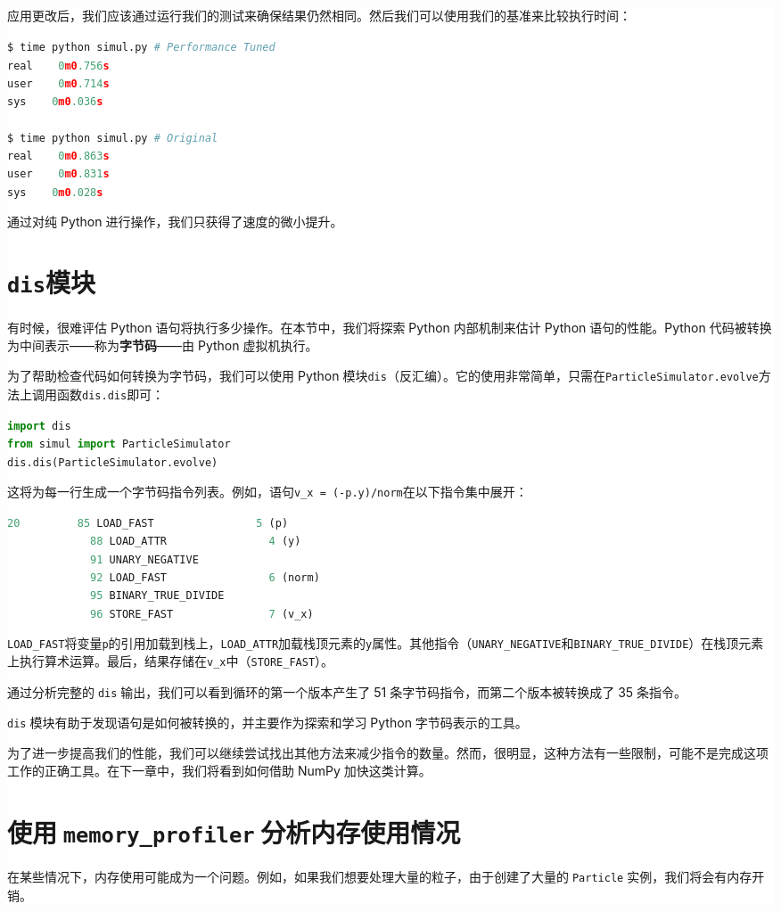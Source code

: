 应用更改后，我们应该通过运行我们的测试来确保结果仍然相同。然后我们可以使用我们的基准来比较执行时间：

```py
$ time python simul.py # Performance Tuned
real    0m0.756s
user    0m0.714s
sys    0m0.036s

$ time python simul.py # Original
real    0m0.863s
user    0m0.831s
sys    0m0.028s

```

通过对纯 Python 进行操作，我们只获得了速度的微小提升。

# `dis`模块

有时候，很难评估 Python 语句将执行多少操作。在本节中，我们将探索 Python 内部机制来估计 Python 语句的性能。Python 代码被转换为中间表示——称为**字节码**——由 Python 虚拟机执行。

为了帮助检查代码如何转换为字节码，我们可以使用 Python 模块`dis`（反汇编）。它的使用非常简单，只需在`ParticleSimulator.evolve`方法上调用函数`dis.dis`即可：

```py
import dis
from simul import ParticleSimulator
dis.dis(ParticleSimulator.evolve)

```

这将为每一行生成一个字节码指令列表。例如，语句`v_x = (-p.y)/norm`在以下指令集中展开：

```py
20         85 LOAD_FAST                5 (p)
             88 LOAD_ATTR                4 (y)
             91 UNARY_NEGATIVE       
             92 LOAD_FAST                6 (norm)
             95 BINARY_TRUE_DIVIDE   
             96 STORE_FAST               7 (v_x)
```

`LOAD_FAST`将变量`p`的引用加载到栈上，`LOAD_ATTR`加载栈顶元素的`y`属性。其他指令（`UNARY_NEGATIVE`和`BINARY_TRUE_DIVIDE`）在栈顶元素上执行算术运算。最后，结果存储在`v_x`中（`STORE_FAST`）。

通过分析完整的 `dis` 输出，我们可以看到循环的第一个版本产生了 51 条字节码指令，而第二个版本被转换成了 35 条指令。

`dis` 模块有助于发现语句是如何被转换的，并主要作为探索和学习 Python 字节码表示的工具。

为了进一步提高我们的性能，我们可以继续尝试找出其他方法来减少指令的数量。然而，很明显，这种方法有一些限制，可能不是完成这项工作的正确工具。在下一章中，我们将看到如何借助 NumPy 加快这类计算。

# 使用 `memory_profiler` 分析内存使用情况

在某些情况下，内存使用可能成为一个问题。例如，如果我们想要处理大量的粒子，由于创建了大量的 `Particle` 实例，我们将会有内存开销。

